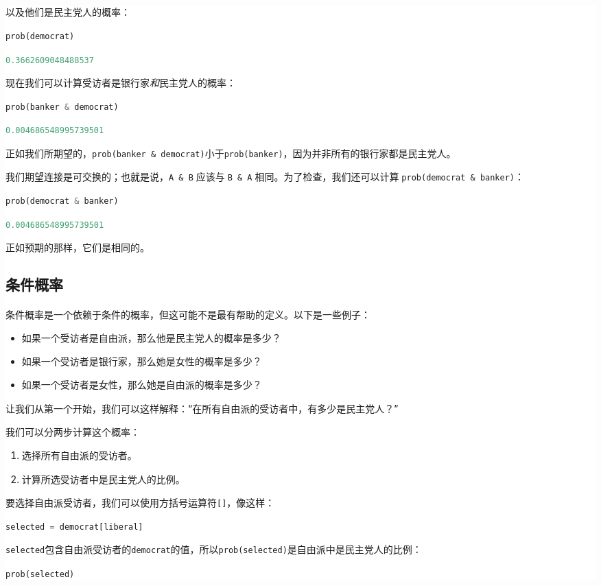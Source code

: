 以及他们是民主党人的概率：

```py
prob(democrat) 
```

```py
0.3662609048488537 
```

现在我们可以计算受访者是银行家*和*民主党人的概率：

```py
prob(banker & democrat) 
```

```py
0.004686548995739501 
```

正如我们所期望的，`prob(banker & democrat)`小于`prob(banker)`，因为并非所有的银行家都是民主党人。

我们期望连接是可交换的；也就是说，`A & B` 应该与 `B & A` 相同。为了检查，我们还可以计算 `prob(democrat & banker)`：

```py
prob(democrat & banker) 
```

```py
0.004686548995739501 
```

正如预期的那样，它们是相同的。

## 条件概率

条件概率是一个依赖于条件的概率，但这可能不是最有帮助的定义。以下是一些例子：

+   如果一个受访者是自由派，那么他是民主党人的概率是多少？

+   如果一个受访者是银行家，那么她是女性的概率是多少？

+   如果一个受访者是女性，那么她是自由派的概率是多少？

让我们从第一个开始，我们可以这样解释：“在所有自由派的受访者中，有多少是民主党人？”

我们可以分两步计算这个概率：

1.  选择所有自由派的受访者。

1.  计算所选受访者中是民主党人的比例。

要选择自由派受访者，我们可以使用方括号运算符`[]`，像这样：

```py
selected = democrat[liberal] 
```

`selected`包含自由派受访者的`democrat`的值，所以`prob(selected)`是自由派中是民主党人的比例：

```py
prob(selected) 
```
